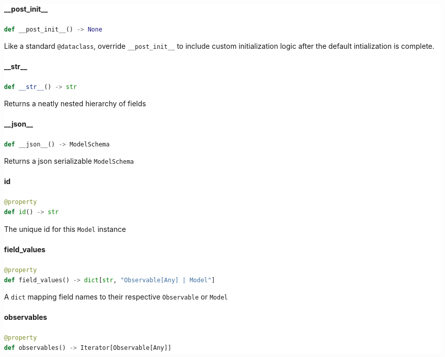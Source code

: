 <a id="yggy.model.model.Model.__post_init__"></a>

#### \_\_post\_init\_\_

```python
def __post_init__() -> None
```

Like a standard `@dataclass`, override `__post_init__`
to include custom initialization logic after the default
intialization is complete.

<a id="yggy.model.model.Model.__str__"></a>

#### \_\_str\_\_

```python
def __str__() -> str
```

Returns a neatly nested hierarchy of fields

<a id="yggy.model.model.Model.__json__"></a>

#### \_\_json\_\_

```python
def __json__() -> ModelSchema
```

Returns a json serializable `ModelSchema`

<a id="yggy.model.model.Model.id"></a>

#### id

```python
@property
def id() -> str
```

The unique id for this `Model` instance

<a id="yggy.model.model.Model.field_values"></a>

#### field\_values

```python
@property
def field_values() -> dict[str, "Observable[Any] | Model"]
```

A `dict` mapping field names to their respective `Observable` or `Model`

<a id="yggy.model.model.Model.observables"></a>

#### observables

```python
@property
def observables() -> Iterator[Observable[Any]]
```
